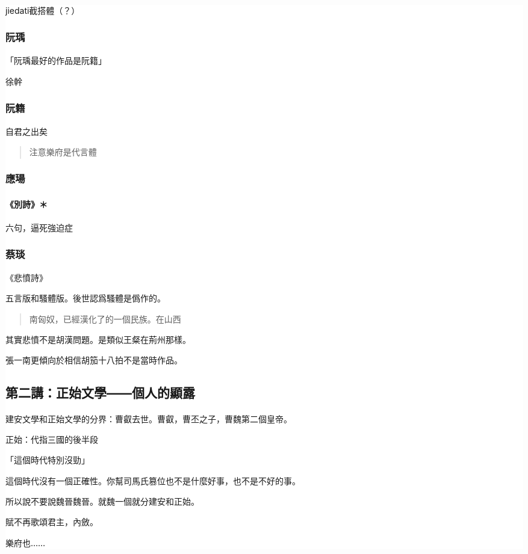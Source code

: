 jiedati截搭體（？）



### 阮瑀

「阮瑀最好的作品是阮籍」



徐幹



### 阮籍

自君之出矣

> 注意樂府是代言體



### 應瑒

#### 《別詩》＊

六句，逼死強迫症



### 蔡琰

《悲憤詩》

五言版和騷體版。後世認爲騷體是僞作的。

> 南匈奴，已經漢化了的一個民族。在山西

其實悲憤不是胡漢問題。是類似王粲在荊州那樣。



張一南更傾向於相信胡笳十八拍不是當時作品。



## 第二講：正始文學——個人的顯露

建安文學和正始文學的分界：曹叡去世。曹叡，曹丕之子，曹魏第二個皇帝。

正始：代指三國的後半段

「這個時代特別沒勁」

這個時代沒有一個正確性。你幫司馬氏篡位也不是什麼好事，也不是不好的事。



所以說不要說魏晉魏晉。就魏一個就分建安和正始。



賦不再歌頌君主，內斂。

樂府也……
